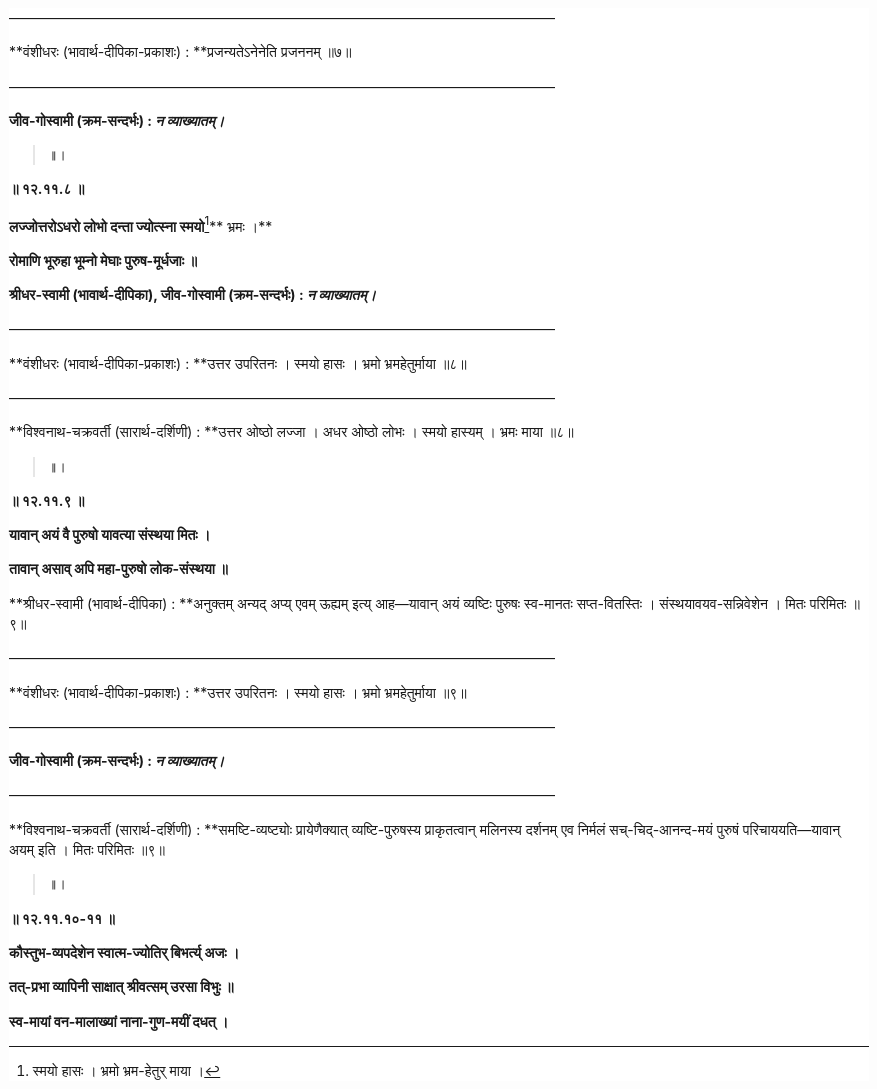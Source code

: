 ———————————————————————————————————————

**वंशीधरः (भावार्थ-दीपिका-प्रकाशः) : **प्रजन्यतेऽनेनेति प्रजननम् ॥७॥

———————————————————————————————————————

**जीव-गोस्वामी (क्रम-सन्दर्भः) : _न व्याख्यातम्।_**

> **॥।**

**॥ १२.११.८ ॥**

**लज्जोत्तरोऽधरो लोभो दन्ता ज्योत्स्ना स्मयो**[^६७]** भ्रमः ।**

[^६७]:
     स्मयो हासः । भ्रमो भ्रम-हेतुर् माया ।


**रोमाणि भूरुहा भूम्नो मेघाः पुरुष-मूर्धजाः ॥**

**श्रीधर-स्वामी (भावार्थ-दीपिका), जीव-गोस्वामी (क्रम-सन्दर्भः) : _न व्याख्यातम्।_**

———————————————————————————————————————

**वंशीधरः (भावार्थ-दीपिका-प्रकाशः) : **उत्तर उपरितनः । स्मयो हासः । भ्रमो भ्रमहेतुर्माया ॥८॥

———————————————————————————————————————

**विश्वनाथ-चक्रवर्ती (सारार्थ-दर्शिणी) : **उत्तर ओष्ठो लज्जा । अधर ओष्ठो लोभः । स्मयो हास्यम् । भ्रमः माया ॥८॥

> **॥।**

**॥ १२.११.९ ॥**

**यावान् अयं वै पुरुषो यावत्या संस्थया मितः ।**

**तावान् असाव् अपि महा-पुरुषो लोक-संस्थया ॥**

**श्रीधर-स्वामी (भावार्थ-दीपिका) : **अनुक्तम् अन्यद् अप्य् एवम् ऊह्यम् इत्य् आह—यावान् अयं व्यष्टिः पुरुषः स्व-मानतः सप्त-वितस्तिः । संस्थयावयव-सन्निवेशेन । मितः परिमितः ॥९॥

———————————————————————————————————————

**वंशीधरः (भावार्थ-दीपिका-प्रकाशः) : **उत्तर उपरितनः । स्मयो हासः । भ्रमो भ्रमहेतुर्माया ॥९॥

———————————————————————————————————————

**जीव-गोस्वामी (क्रम-सन्दर्भः) : _न व्याख्यातम्।_**

———————————————————————————————————————

**विश्वनाथ-चक्रवर्ती (सारार्थ-दर्शिणी) : **समष्टि-व्यष्ट्योः प्रायेणैक्यात् व्यष्टि-पुरुषस्य प्राकृतत्वान् मलिनस्य दर्शनम् एव निर्मलं सच्-चिद्-आनन्द-मयं पुरुषं परिचाययति—यावान् अयम् इति । मितः परिमितः ॥९॥

> **॥।**

**॥ १२.११.१०-११ ॥**

**कौस्तुभ-व्यपदेशेन स्वात्म-ज्योतिर् बिभर्त्य् अजः ।**

**तत्-प्रभा व्यापिनी साक्षात् श्रीवत्सम् उरसा विभुः ॥**

**स्व-मायां वन-मालाख्यां नाना-गुण-मयीं दधत् ।**
